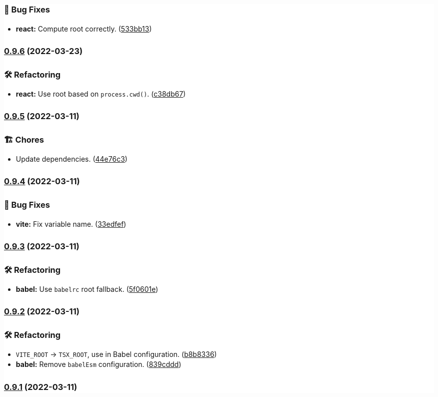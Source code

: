 
### 🐞 Bug Fixes

* **react:** Compute root correctly. ([533bb13](https://github.com/darkobits/tsx/commit/533bb13e0aef93cc48ef716134e1195300a8d057))

### [0.9.6](https://github.com/darkobits/tsx/compare/v0.9.5...v0.9.6) (2022-03-23)


### 🛠 Refactoring

* **react:** Use root based on `process.cwd()`. ([c38db67](https://github.com/darkobits/tsx/commit/c38db67a9dfd22da62aaa4aec074dee209c159a2))

### [0.9.5](https://github.com/darkobits/tsx/compare/v0.9.4...v0.9.5) (2022-03-11)


### 🏗 Chores

* Update dependencies. ([44e76c3](https://github.com/darkobits/tsx/commit/44e76c38eb25038f5fe15d80713c4b2d4876f1e8))

### [0.9.4](https://github.com/darkobits/tsx/compare/v0.9.3...v0.9.4) (2022-03-11)


### 🐞 Bug Fixes

* **vite:** Fix variable name. ([33edfef](https://github.com/darkobits/tsx/commit/33edfefa598ef3d29aae23633cc141e793deb452))

### [0.9.3](https://github.com/darkobits/tsx/compare/v0.9.2...v0.9.3) (2022-03-11)


### 🛠 Refactoring

* **babel:** Use `babelrc` root fallback. ([5f0601e](https://github.com/darkobits/tsx/commit/5f0601e4271d2331f42280930ca4abcdaa5f7ece))

### [0.9.2](https://github.com/darkobits/tsx/compare/v0.9.1...v0.9.2) (2022-03-11)


### 🛠 Refactoring

* `VITE_ROOT` -> `TSX_ROOT`, use in Babel configuration. ([b8b8336](https://github.com/darkobits/tsx/commit/b8b83360bd99f688859d4d9b685764f325432092))
* **babel:** Remove `babelEsm` configuration. ([839cddd](https://github.com/darkobits/tsx/commit/839cddd2235013add4e7f60c36b8de9ed4ce30f5))

### [0.9.1](https://github.com/darkobits/tsx/compare/v0.9.0...v0.9.1) (2022-03-11)
